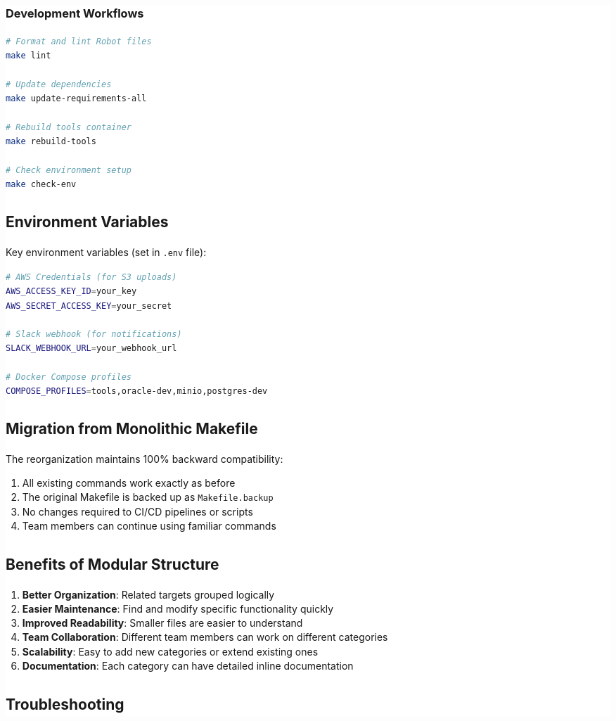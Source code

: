 ### Development Workflows

```bash
# Format and lint Robot files
make lint

# Update dependencies
make update-requirements-all

# Rebuild tools container
make rebuild-tools

# Check environment setup
make check-env
```

## Environment Variables

Key environment variables (set in `.env` file):

```bash
# AWS Credentials (for S3 uploads)
AWS_ACCESS_KEY_ID=your_key
AWS_SECRET_ACCESS_KEY=your_secret

# Slack webhook (for notifications)
SLACK_WEBHOOK_URL=your_webhook_url

# Docker Compose profiles
COMPOSE_PROFILES=tools,oracle-dev,minio,postgres-dev
```

## Migration from Monolithic Makefile

The reorganization maintains 100% backward compatibility:

1. All existing commands work exactly as before
2. The original Makefile is backed up as `Makefile.backup`
3. No changes required to CI/CD pipelines or scripts
4. Team members can continue using familiar commands

## Benefits of Modular Structure

1. **Better Organization**: Related targets grouped logically
2. **Easier Maintenance**: Find and modify specific functionality quickly
3. **Improved Readability**: Smaller files are easier to understand
4. **Team Collaboration**: Different team members can work on different categories
5. **Scalability**: Easy to add new categories or extend existing ones
6. **Documentation**: Each category can have detailed inline documentation

## Troubleshooting
